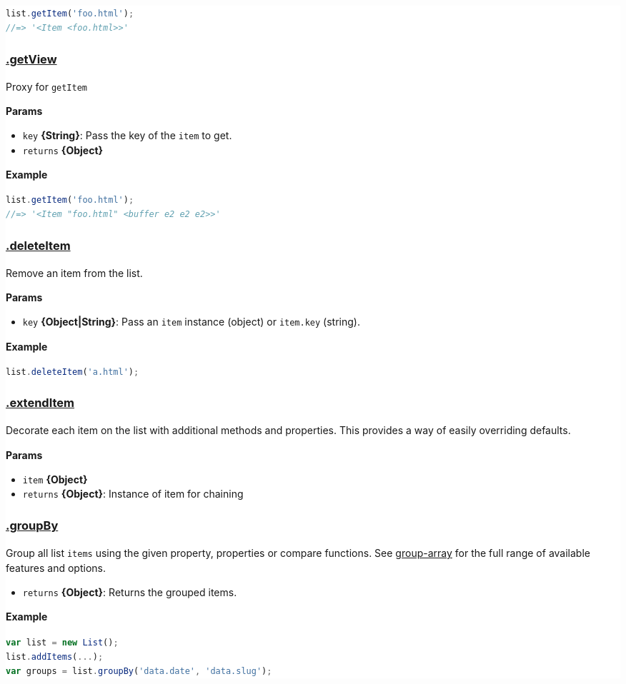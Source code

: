 ```js
list.getItem('foo.html');
//=> '<Item <foo.html>>'
```

### [.getView](lib/list.js#L333)

Proxy for `getItem`

**Params**

* `key` **{String}**: Pass the key of the `item` to get.
* `returns` **{Object}**

**Example**

```js
list.getItem('foo.html');
//=> '<Item "foo.html" <buffer e2 e2 e2>>'
```

### [.deleteItem](lib/list.js#L347)

Remove an item from the list.

**Params**

* `key` **{Object|String}**: Pass an `item` instance (object) or `item.key` (string).

**Example**

```js
list.deleteItem('a.html');
```

### [.extendItem](lib/list.js#L366)

Decorate each item on the list with additional methods
and properties. This provides a way of easily overriding
defaults.

**Params**

* `item` **{Object}**
* `returns` **{Object}**: Instance of item for chaining

### [.groupBy](lib/list.js#L385)

Group all list `items` using the given property, properties or compare functions. See [group-array](https://github.com/doowb/group-array) for the full range of available features and options.

* `returns` **{Object}**: Returns the grouped items.

**Example**

```js
var list = new List();
list.addItems(...);
var groups = list.groupBy('data.date', 'data.slug');
```
